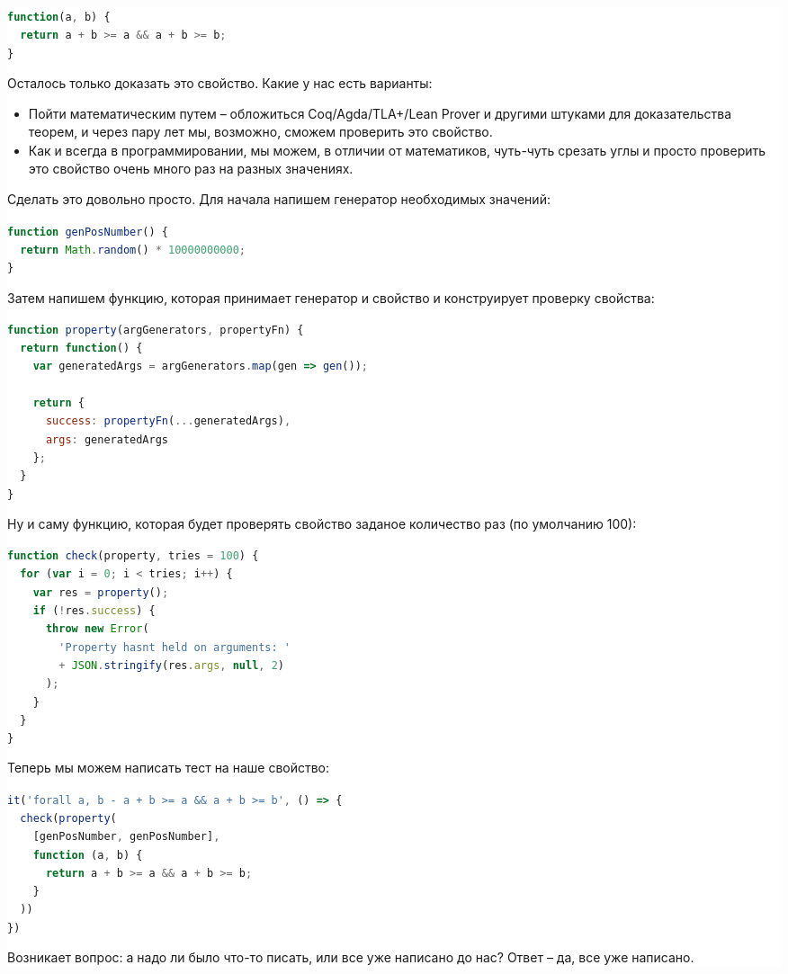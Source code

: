 ```javascript
function(a, b) {
  return a + b >= a && a + b >= b;
}
```
Осталось только доказать это свойство. Какие у нас есть варианты:

 - Пойти математическим путем – обложиться Coq/Agda/TLA+/Lean Prover и другими штуками для доказательства теорем, и через пару лет мы, возможно, сможем проверить это свойство.
 - Как и всегда в программировании, мы можем, в отличии от математиков, чуть-чуть срезать углы и просто проверить это свойство очень много раз на разных значениях.

Сделать это довольно просто. Для начала напишем генератор необходимых значений:

```javascript
function genPosNumber() {
  return Math.random() * 10000000000;
}
```
Затем напишем функцию, которая принимает генератор и свойство и конструирует проверку свойства:

```javascript
function property(argGenerators, propertyFn) {
  return function() {
    var generatedArgs = argGenerators.map(gen => gen());

    return {
      success: propertyFn(...generatedArgs),
      args: generatedArgs
    };
  }
}
```

Ну и саму функцию, которая будет проверять свойство заданое количество раз (по умолчанию 100):

```javascript
function check(property, tries = 100) {
  for (var i = 0; i < tries; i++) {
    var res = property();
    if (!res.success) {
      throw new Error(
        'Property hasnt held on arguments: '
        + JSON.stringify(res.args, null, 2)
      );
    }
  }
}
```
Теперь мы можем написать тест на наше свойство:

```javascript
it('forall a, b - a + b >= a && a + b >= b', () => {
  check(property(
    [genPosNumber, genPosNumber],
    function (a, b) {
      return a + b >= a && a + b >= b;
    }
  ))
})
```
Возникает вопрос: а надо ли было что-то писать, или все уже написано до нас? Ответ – да, все уже написано.

